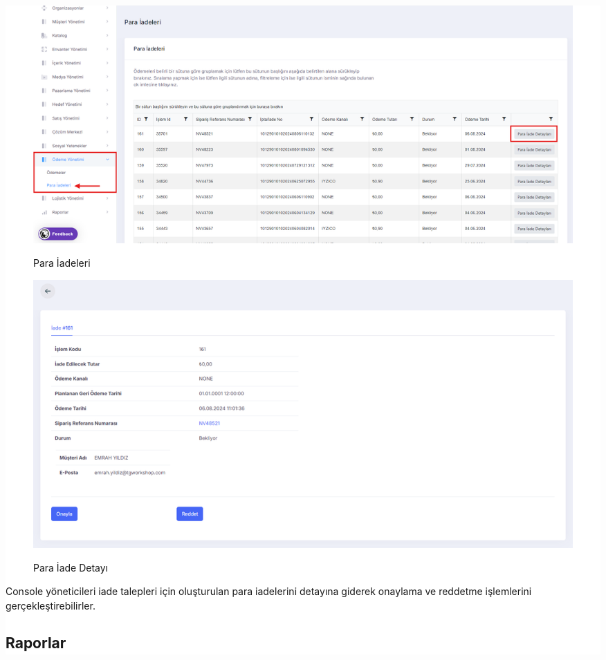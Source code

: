 <figure><img src="../../../.gitbook/assets/Ekran görüntüsü 2024-08-06 180835.png" alt=""><figcaption><p>Para İadeleri</p></figcaption></figure>

 

<figure><img src="../../../.gitbook/assets/Ekran görüntüsü 2024-08-06 180953.png" alt=""><figcaption><p>Para İade Detayı</p></figcaption></figure>

</div>

Console yöneticileri iade talepleri için oluşturulan para iadelerini detayına giderek onaylama ve reddetme işlemlerini gerçekleştirebilirler.

## Raporlar
